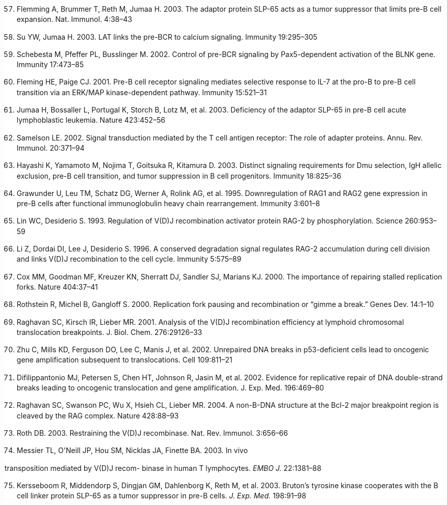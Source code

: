 57. Flemming A, Brummer T, Reth M, Jumaa H. 2003. The adaptor protein SLP-65 acts as a tumor suppressor that limits pre-B cell expansion. Nat. Immunol. 4:38–43

58. Su YW, Jumaa H. 2003. LAT links the pre-BCR to calcium signaling. Immunity 19:295–305

59. Schebesta M, Pfeffer PL, Busslinger M. 2002. Control of pre-BCR signaling by Pax5-dependent activation of the BLNK gene. Immunity 17:473–85

60. Fleming HE, Paige CJ. 2001. Pre-B cell receptor signaling mediates selective response to IL-7 at the pro-B to pre-B cell transition via an ERK/MAP kinase-dependent pathway. Immunity 15:521–31

61. Jumaa H, Bossaller L, Portugal K, Storch B, Lotz M, et al. 2003. Deficiency of the adaptor SLP-65 in pre-B cell acute lymphoblastic leukemia. Nature 423:452–56

62. Samelson LE. 2002. Signal transduction mediated by the T cell antigen receptor: The role of adapter proteins. Annu. Rev. Immunol. 20:371–94

63. Hayashi K, Yamamoto M, Nojima T, Goitsuka R, Kitamura D. 2003. Distinct signaling requirements for Dmu selection, IgH allelic exclusion, pre-B cell transition, and tumor suppression in B cell progenitors. Immunity 18:825–36

64. Grawunder U, Leu TM, Schatz DG, Werner A, Rolink AG, et al. 1995. Downregulation of RAG1 and RAG2 gene expression in pre-B cells after functional immunoglobulin heavy chain rearrangement. Immunity 3:601–8

65. Lin WC, Desiderio S. 1993. Regulation of V(D)J recombination activator protein RAG-2 by phosphorylation. Science 260:953–59

66. Li Z, Dordai DI, Lee J, Desiderio S. 1996. A conserved degradation signal regulates RAG-2 accumulation during cell division and links V(D)J recombination to the cell cycle. Immunity 5:575–89

67. Cox MM, Goodman MF, Kreuzer KN, Sherratt DJ, Sandler SJ, Marians KJ. 2000. The importance of repairing stalled replication forks. Nature 404:37–41

68. Rothstein R, Michel B, Gangloff S. 2000. Replication fork pausing and recombination or “gimme a break.” Genes Dev. 14:1–10

69. Raghavan SC, Kirsch IR, Lieber MR. 2001. Analysis of the V(D)J recombination efficiency at lymphoid chromosomal translocation breakpoints. J. Biol. Chem. 276:29126–33

70. Zhu C, Mills KD, Ferguson DO, Lee C, Manis J, et al. 2002. Unrepaired DNA breaks in p53-deficient cells lead to oncogenic gene amplification subsequent to translocations. Cell 109:811–21

71. Difilippantonio MJ, Petersen S, Chen HT, Johnson R, Jasin M, et al. 2002. Evidence for replicative repair of DNA double-strand breaks leading to oncogenic translocation and gene amplification. J. Exp. Med. 196:469–80

72. Raghavan SC, Swanson PC, Wu X, Hsieh CL, Lieber MR. 2004. A non-B-DNA structure at the Bcl-2 major breakpoint region is cleaved by the RAG complex. Nature 428:88–93

73. Roth DB. 2003. Restraining the V(D)J recombinase. Nat. Rev. Immunol. 3:656–66

74. Messier TL, O'Neill JP, Hou SM, Nicklas JA, Finette BA. 2003. In vivo

transposition mediated by V(D)J recom-
binase in human T lymphocytes. *EMBO J.* 22:1381–88

75. Kersseboom R, Middendorp S, Dingjan GM, Dahlenborg K, Reth M, et al. 2003. Bruton’s tyrosine kinase cooperates with the B cell linker protein SLP-65 as a tumor suppressor in pre-B cells. *J. Exp. Med.* 198:91–98
